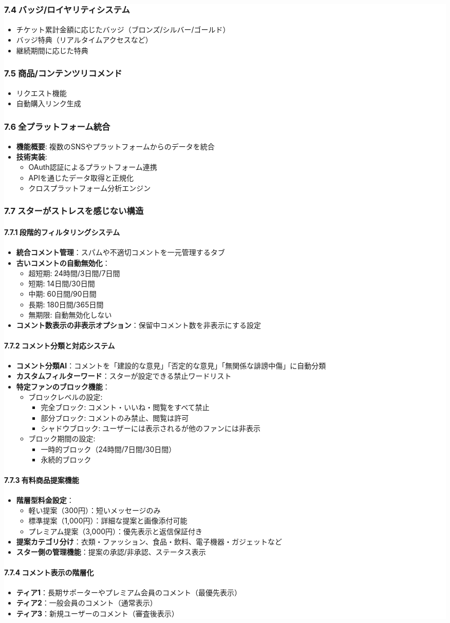 ### 7.4 バッジ/ロイヤリティシステム
- チケット累計金額に応じたバッジ（ブロンズ/シルバー/ゴールド）
- バッジ特典（リアルタイムアクセスなど）
- 継続期間に応じた特典

### 7.5 商品/コンテンツリコメンド
- リクエスト機能
- 自動購入リンク生成

### 7.6 全プラットフォーム統合
- **機能概要**: 複数のSNSやプラットフォームからのデータを統合
- **技術実装**:
  - OAuth認証によるプラットフォーム連携
  - APIを通じたデータ取得と正規化
  - クロスプラットフォーム分析エンジン

### 7.7 スターがストレスを感じない構造

#### 7.7.1 段階的フィルタリングシステム
- **統合コメント管理**：スパムや不適切コメントを一元管理するタブ
- **古いコメントの自動無効化**：
  - 超短期: 24時間/3日間/7日間
  - 短期: 14日間/30日間
  - 中期: 60日間/90日間
  - 長期: 180日間/365日間
  - 無期限: 自動無効化しない
- **コメント数表示の非表示オプション**：保留中コメント数を非表示にする設定

#### 7.7.2 コメント分類と対応システム
- **コメント分類AI**：コメントを「建設的な意見」「否定的な意見」「無関係な誹謗中傷」に自動分類
- **カスタムフィルターワード**：スターが設定できる禁止ワードリスト
- **特定ファンのブロック機能**：
  - ブロックレベルの設定:
    - 完全ブロック: コメント・いいね・閲覧をすべて禁止
    - 部分ブロック: コメントのみ禁止、閲覧は許可
    - シャドウブロック: ユーザーには表示されるが他のファンには非表示
  - ブロック期間の設定:
    - 一時的ブロック（24時間/7日間/30日間）
    - 永続的ブロック

#### 7.7.3 有料商品提案機能
- **階層型料金設定**：
  - 軽い提案（300円）：短いメッセージのみ
  - 標準提案（1,000円）：詳細な提案と画像添付可能
  - プレミアム提案（3,000円）：優先表示と返信保証付き
- **提案カテゴリ分け**：衣類・ファッション、食品・飲料、電子機器・ガジェットなど
- **スター側の管理機能**：提案の承認/非承認、ステータス表示

#### 7.7.4 コメント表示の階層化
- **ティア1**：長期サポーターやプレミアム会員のコメント（最優先表示）
- **ティア2**：一般会員のコメント（通常表示）
- **ティア3**：新規ユーザーのコメント（審査後表示）

